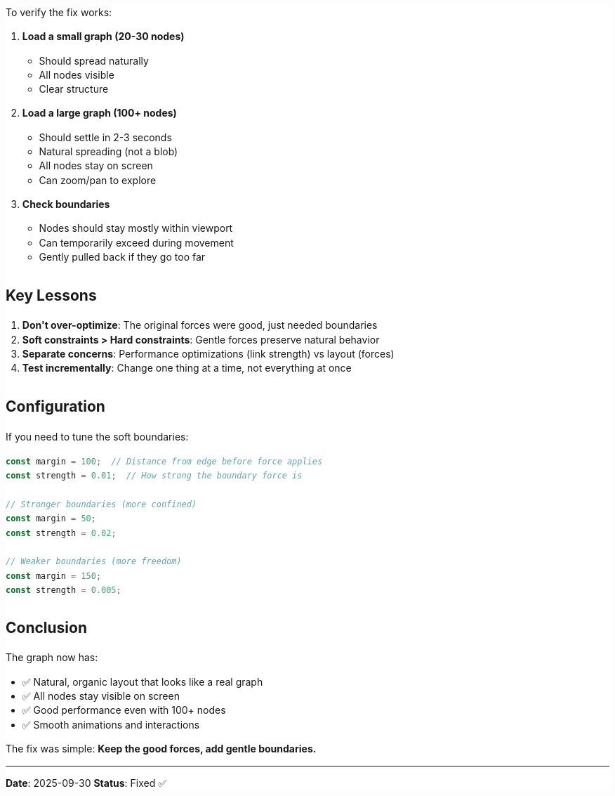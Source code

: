 To verify the fix works:

1. **Load a small graph (20-30 nodes)**
   - Should spread naturally
   - All nodes visible
   - Clear structure

2. **Load a large graph (100+ nodes)**
   - Should settle in 2-3 seconds
   - Natural spreading (not a blob)
   - All nodes stay on screen
   - Can zoom/pan to explore

3. **Check boundaries**
   - Nodes should stay mostly within viewport
   - Can temporarily exceed during movement
   - Gently pulled back if they go too far

## Key Lessons

1. **Don't over-optimize**: The original forces were good, just needed boundaries
2. **Soft constraints > Hard constraints**: Gentle forces preserve natural behavior
3. **Separate concerns**: Performance optimizations (link strength) vs layout (forces)
4. **Test incrementally**: Change one thing at a time, not everything at once

## Configuration

If you need to tune the soft boundaries:

```javascript
const margin = 100;  // Distance from edge before force applies
const strength = 0.01;  // How strong the boundary force is

// Stronger boundaries (more confined)
const margin = 50;
const strength = 0.02;

// Weaker boundaries (more freedom)
const margin = 150;
const strength = 0.005;
```

## Conclusion

The graph now has:
- ✅ Natural, organic layout that looks like a real graph
- ✅ All nodes stay visible on screen
- ✅ Good performance even with 100+ nodes
- ✅ Smooth animations and interactions

The fix was simple: **Keep the good forces, add gentle boundaries.**

---

**Date**: 2025-09-30
**Status**: Fixed ✅

